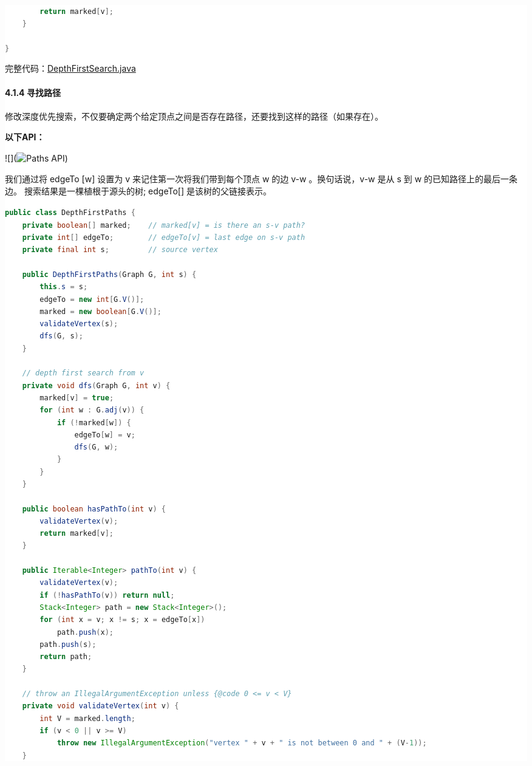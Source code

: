 ```java
        return marked[v];
    }

}
```

完整代码：[DepthFirstSearch.java](https://algs4.cs.princeton.edu/41graph/DepthFirstSearch.java.html)

#### 4.1.4 寻找路径

修改深度优先搜索，不仅要确定两个给定顶点之间是否存在路径，还要找到这样的路径（如果存在）。 

**以下API：**

![](![Paths API](https://algs4.cs.princeton.edu/41graph/images/paths-api.png))

我们通过将 edgeTo [w] 设置为 v 来记住第一次将我们带到每个顶点 w 的边 v-w 。换句话说，v-w 是从 s 到 w 的已知路径上的最后一条边。 搜索结果是一棵植根于源头的树; edgeTo[] 是该树的父链接表示。

```java
public class DepthFirstPaths {
    private boolean[] marked;    // marked[v] = is there an s-v path?
    private int[] edgeTo;        // edgeTo[v] = last edge on s-v path
    private final int s;         // source vertex

    public DepthFirstPaths(Graph G, int s) {
        this.s = s;
        edgeTo = new int[G.V()];
        marked = new boolean[G.V()];
        validateVertex(s);
        dfs(G, s);
    }

    // depth first search from v
    private void dfs(Graph G, int v) {
        marked[v] = true;
        for (int w : G.adj(v)) {
            if (!marked[w]) {
                edgeTo[w] = v;
                dfs(G, w);
            }
        }
    }

    public boolean hasPathTo(int v) {
        validateVertex(v);
        return marked[v];
    }
    
    public Iterable<Integer> pathTo(int v) {
        validateVertex(v);
        if (!hasPathTo(v)) return null;
        Stack<Integer> path = new Stack<Integer>();
        for (int x = v; x != s; x = edgeTo[x])
            path.push(x);
        path.push(s);
        return path;
    }

    // throw an IllegalArgumentException unless {@code 0 <= v < V}
    private void validateVertex(int v) {
        int V = marked.length;
        if (v < 0 || v >= V)
            throw new IllegalArgumentException("vertex " + v + " is not between 0 and " + (V-1));
    }
```